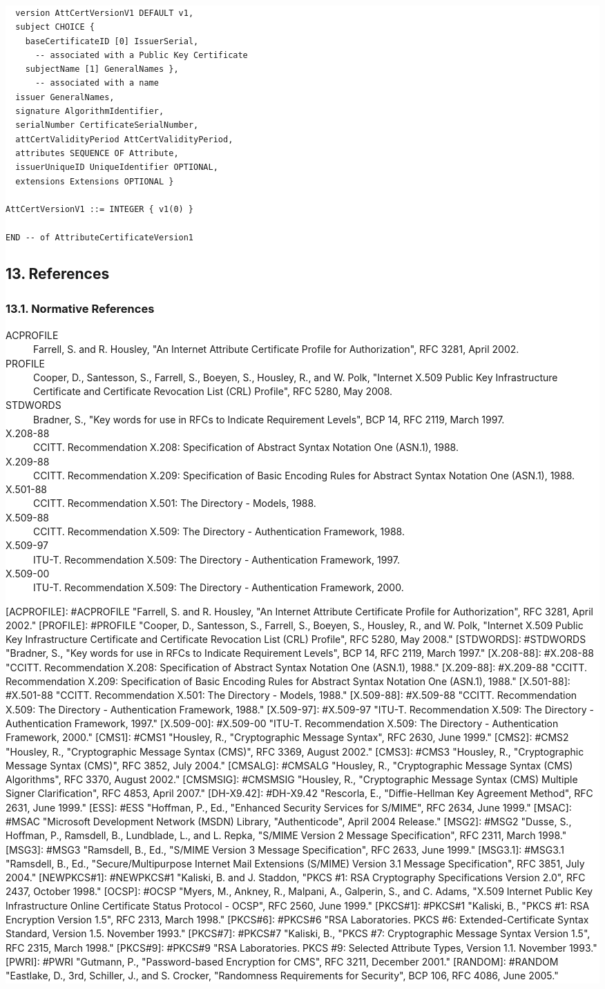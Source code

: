 ~~~
  version AttCertVersionV1 DEFAULT v1,
  subject CHOICE {
    baseCertificateID [0] IssuerSerial,
      -- associated with a Public Key Certificate
    subjectName [1] GeneralNames },
      -- associated with a name
  issuer GeneralNames,
  signature AlgorithmIdentifier,
  serialNumber CertificateSerialNumber,
  attCertValidityPeriod AttCertValidityPeriod,
  attributes SEQUENCE OF Attribute,
  issuerUniqueID UniqueIdentifier OPTIONAL,
  extensions Extensions OPTIONAL }

AttCertVersionV1 ::= INTEGER { v1(0) }

END -- of AttributeCertificateVersion1
~~~

## 13.  References

### 13.1.  Normative References

<dl>
<dt id="ACPROFILE">ACPROFILE</dt>
<dd>Farrell, S. and R. Housley, "An Internet Attribute Certificate Profile for Authorization", RFC 3281, April 2002.</dd>

<dt id="PROFILE">PROFILE</dt>
<dd>Cooper, D., Santesson, S., Farrell, S., Boeyen, S., Housley, R., and W. Polk, "Internet X.509 Public Key Infrastructure Certificate and Certificate Revocation List (CRL) Profile", RFC 5280, May 2008.</dd>

<dt id="STDWORDS">STDWORDS</dt>
<dd>Bradner, S., "Key words for use in RFCs to Indicate Requirement Levels", BCP 14, RFC 2119, March 1997.</dd>

<dt id="X.208-88">X.208-88</dt>
<dd>CCITT.  Recommendation X.208: Specification of Abstract Syntax Notation One (ASN.1), 1988.</dd>

<dt id="X.209-88">X.209-88</dt>
<dd>CCITT.  Recommendation X.209: Specification of Basic Encoding Rules for Abstract Syntax Notation One (ASN.1), 1988.</dd>

<dt id="X.501-88">X.501-88</dt>
<dd>CCITT.  Recommendation X.501: The Directory - Models, 1988.</dd>

<dt id="X.509-88">X.509-88</dt>
<dd>CCITT.  Recommendation X.509: The Directory - Authentication Framework, 1988.</dd>

<dt id="X.509-97">X.509-97</dt>
<dd>ITU-T.  Recommendation X.509: The Directory - Authentication Framework, 1997.</dd>

<dt id="X.509-00">X.509-00</dt>
<dd>ITU-T.  Recommendation X.509: The Directory - Authentication Framework, 2000.</dd>
</dl>


[ACPROFILE]: #ACPROFILE "Farrell, S. and R. Housley, "An Internet Attribute Certificate Profile for Authorization", RFC 3281, April 2002."
[PROFILE]: #PROFILE "Cooper, D., Santesson, S., Farrell, S., Boeyen, S., Housley, R., and W. Polk, "Internet X.509 Public Key Infrastructure Certificate and Certificate Revocation List (CRL) Profile", RFC 5280, May 2008."
[STDWORDS]: #STDWORDS "Bradner, S., "Key words for use in RFCs to Indicate Requirement Levels", BCP 14, RFC 2119, March 1997."
[X.208-88]: #X.208-88 "CCITT.  Recommendation X.208: Specification of Abstract Syntax Notation One (ASN.1), 1988."
[X.209-88]: #X.209-88 "CCITT.  Recommendation X.209: Specification of Basic Encoding Rules for Abstract Syntax Notation One (ASN.1), 1988."
[X.501-88]: #X.501-88 "CCITT.  Recommendation X.501: The Directory - Models, 1988."
[X.509-88]: #X.509-88 "CCITT.  Recommendation X.509: The Directory - Authentication Framework, 1988."
[X.509-97]: #X.509-97 "ITU-T.  Recommendation X.509: The Directory - Authentication Framework, 1997."
[X.509-00]: #X.509-00 "ITU-T.  Recommendation X.509: The Directory - Authentication Framework, 2000."
[CMS1]: #CMS1 "Housley, R., "Cryptographic Message Syntax", RFC 2630, June 1999."
[CMS2]: #CMS2 "Housley, R., "Cryptographic Message Syntax (CMS)", RFC 3369, August 2002."
[CMS3]: #CMS3 "Housley, R., "Cryptographic Message Syntax (CMS)", RFC 3852, July 2004."
[CMSALG]: #CMSALG "Housley, R., "Cryptographic Message Syntax (CMS) Algorithms", RFC 3370, August 2002."
[CMSMSIG]: #CMSMSIG "Housley, R., "Cryptographic Message Syntax (CMS) Multiple Signer Clarification", RFC 4853, April 2007."
[DH-X9.42]: #DH-X9.42 "Rescorla, E., "Diffie-Hellman Key Agreement Method", RFC 2631, June 1999."
[ESS]: #ESS "Hoffman, P., Ed., "Enhanced Security Services for S/MIME", RFC 2634, June 1999."
[MSAC]: #MSAC "Microsoft Development Network (MSDN) Library, "Authenticode", April 2004 Release."
[MSG2]: #MSG2 "Dusse, S., Hoffman, P., Ramsdell, B., Lundblade, L., and L. Repka, "S/MIME Version 2 Message Specification", RFC 2311, March 1998."
[MSG3]: #MSG3 "Ramsdell, B., Ed., "S/MIME Version 3 Message Specification", RFC 2633, June 1999."
[MSG3.1]: #MSG3.1 "Ramsdell, B., Ed., "Secure/Multipurpose Internet Mail Extensions (S/MIME) Version 3.1 Message Specification", RFC 3851, July 2004."
[NEWPKCS#1]: #NEWPKCS#1 "Kaliski, B. and J. Staddon, "PKCS #1: RSA Cryptography Specifications Version 2.0", RFC 2437, October 1998."
[OCSP]: #OCSP "Myers, M., Ankney, R., Malpani, A., Galperin, S., and C. Adams, "X.509 Internet Public Key Infrastructure Online Certificate Status Protocol - OCSP", RFC 2560, June 1999."
[PKCS#1]: #PKCS#1 "Kaliski, B., "PKCS #1: RSA Encryption Version 1.5", RFC 2313, March 1998."
[PKCS#6]: #PKCS#6 "RSA Laboratories.  PKCS #6: Extended-Certificate Syntax Standard, Version 1.5.  November 1993."
[PKCS#7]: #PKCS#7 "Kaliski, B., "PKCS #7: Cryptographic Message Syntax Version 1.5", RFC 2315, March 1998."
[PKCS#9]: #PKCS#9 "RSA Laboratories.  PKCS #9: Selected Attribute Types, Version 1.1.  November 1993."
[PWRI]: #PWRI "Gutmann, P., "Password-based Encryption for CMS", RFC 3211, December 2001."
[RANDOM]: #RANDOM "Eastlake, D., 3rd, Schiller, J., and S. Crocker, "Randomness Requirements for Security", BCP 106, RFC 4086, June 2005."